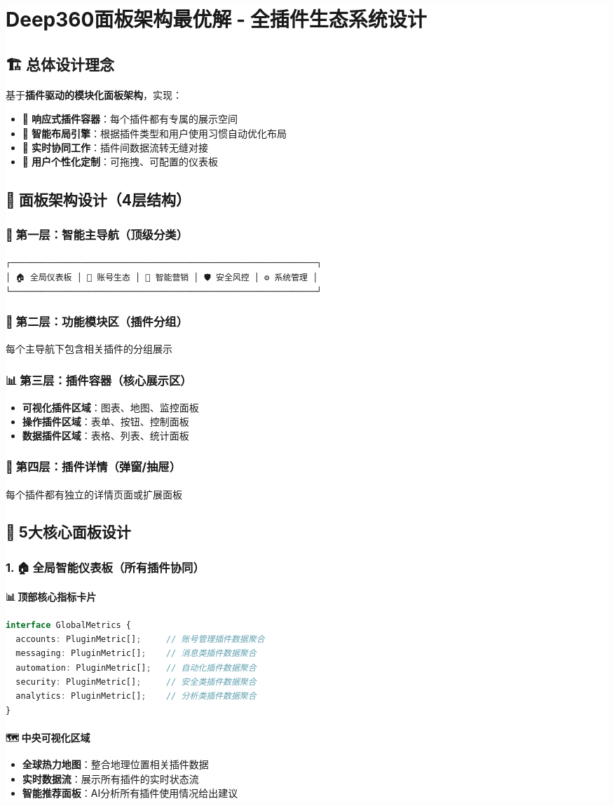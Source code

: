 # Deep360面板架构最优解 - 全插件生态系统设计

## 🏗️ 总体设计理念

基于**插件驱动的模块化面板架构**，实现：
- 📱 **响应式插件容器**：每个插件都有专属的展示空间
- 🔧 **智能布局引擎**：根据插件类型和用户使用习惯自动优化布局
- 🚀 **实时协同工作**：插件间数据流转无缝对接
- 🎯 **用户个性化定制**：可拖拽、可配置的仪表板

## 📐 面板架构设计（4层结构）

### 🎯 第一层：智能主导航（顶级分类）
```
┌─────────────────────────────────────────────────────────────┐
│ 🏠 全局仪表板 │ 📱 账号生态 │ 🤖 智能营销 │ 🛡️ 安全风控 │ ⚙️ 系统管理 │
└─────────────────────────────────────────────────────────────┘
```

### 🔧 第二层：功能模块区（插件分组）
每个主导航下包含相关插件的分组展示

### 📊 第三层：插件容器（核心展示区）
- **可视化插件区域**：图表、地图、监控面板
- **操作插件区域**：表单、按钮、控制面板  
- **数据插件区域**：表格、列表、统计面板

### 🎨 第四层：插件详情（弹窗/抽屉）
每个插件都有独立的详情页面或扩展面板

## 🌟 5大核心面板设计

### 1. 🏠 全局智能仪表板（所有插件协同）

#### 📊 顶部核心指标卡片
```typescript
interface GlobalMetrics {
  accounts: PluginMetric[];     // 账号管理插件数据聚合
  messaging: PluginMetric[];    // 消息类插件数据聚合  
  automation: PluginMetric[];   // 自动化插件数据聚合
  security: PluginMetric[];     // 安全类插件数据聚合
  analytics: PluginMetric[];    // 分析类插件数据聚合
}
```

#### 🗺️ 中央可视化区域
- **全球热力地图**：整合地理位置相关插件数据
- **实时数据流**：展示所有插件的实时状态流
- **智能推荐面板**：AI分析所有插件使用情况给出建议
